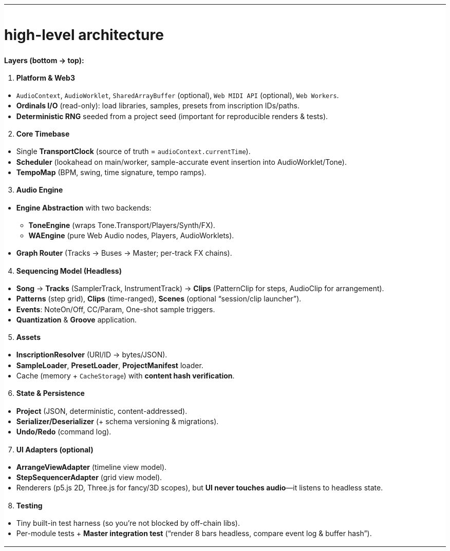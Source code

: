 
---

# high-level architecture

**Layers (bottom → top):**

1. **Platform & Web3**

* `AudioContext`, `AudioWorklet`, `SharedArrayBuffer` (optional), `Web MIDI API` (optional), `Web Workers`.
* **Ordinals I/O** (read-only): load libraries, samples, presets from inscription IDs/paths.
* **Deterministic RNG** seeded from a project seed (important for reproducible renders & tests).

2. **Core Timebase**

* Single **TransportClock** (source of truth = `audioContext.currentTime`).
* **Scheduler** (lookahead on main/worker, sample-accurate event insertion into AudioWorklet/Tone).
* **TempoMap** (BPM, swing, time signature, tempo ramps).

3. **Audio Engine**

* **Engine Abstraction** with two backends:

  * **ToneEngine** (wraps Tone.Transport/Players/Synth/FX).
  * **WAEngine** (pure Web Audio nodes, Players, AudioWorklets).
* **Graph Router** (Tracks → Buses → Master; per-track FX chains).

4. **Sequencing Model (Headless)**

* **Song** → **Tracks** (SamplerTrack, InstrumentTrack) → **Clips** (PatternClip for steps, AudioClip for arrangement).
* **Patterns** (step grid), **Clips** (time-ranged), **Scenes** (optional “session/clip launcher”).
* **Events**: NoteOn/Off, CC/Param, One-shot sample triggers.
* **Quantization** & **Groove** application.

5. **Assets**

* **InscriptionResolver** (URI/ID → bytes/JSON).
* **SampleLoader**, **PresetLoader**, **ProjectManifest** loader.
* Cache (memory + `CacheStorage`) with **content hash verification**.

6. **State & Persistence**

* **Project** (JSON, deterministic, content-addressed).
* **Serializer/Deserializer** (+ schema versioning & migrations).
* **Undo/Redo** (command log).

7. **UI Adapters (optional)**

* **ArrangeViewAdapter** (timeline view model).
* **StepSequencerAdapter** (grid view model).
* Renderers (p5.js 2D, Three.js for fancy/3D scopes), but **UI never touches audio**—it listens to headless state.

8. **Testing**

* Tiny built-in test harness (so you’re not blocked by off-chain libs).
* Per-module tests + **Master integration test** (“render 8 bars headless, compare event log & buffer hash”).

---